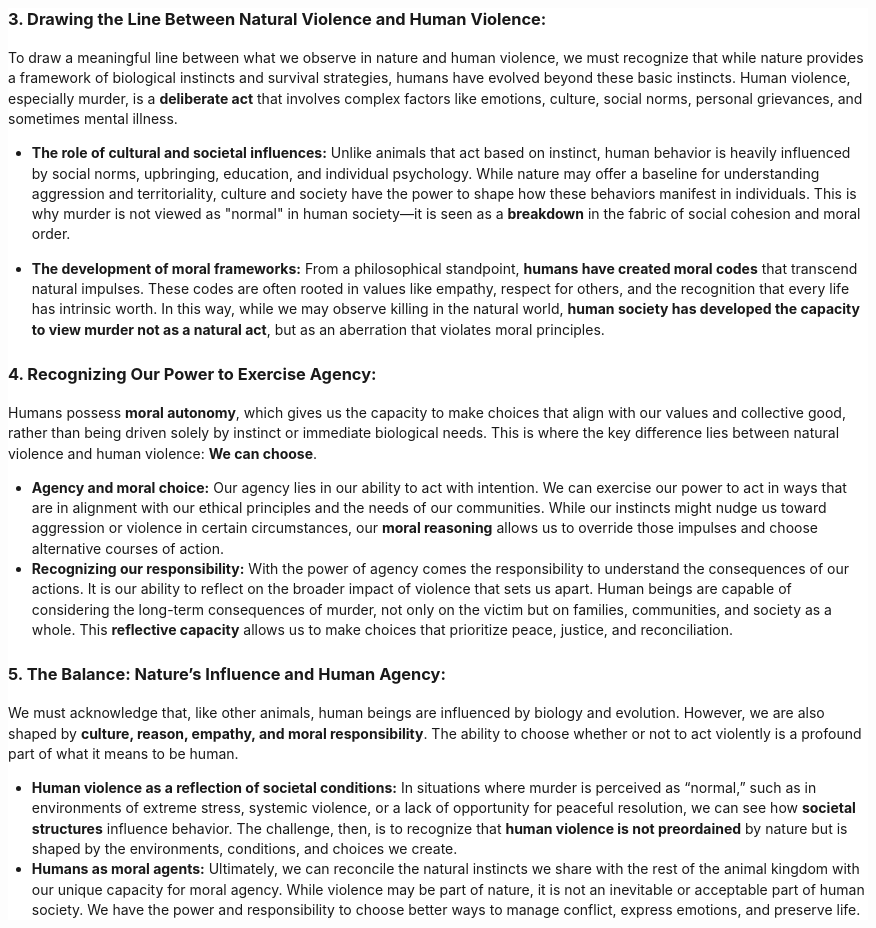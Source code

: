 ### 3. **Drawing the Line Between Natural Violence and Human Violence:**

To draw a meaningful line between what we observe in nature and human violence, we must recognize that while nature provides a framework of biological instincts and survival strategies, humans have evolved beyond these basic instincts. Human violence, especially murder, is a **deliberate act** that involves complex factors like emotions, culture, social norms, personal grievances, and sometimes mental illness.

- **The role of cultural and societal influences:** Unlike animals that act based on instinct, human behavior is heavily influenced by social norms, upbringing, education, and individual psychology. While nature may offer a baseline for understanding aggression and territoriality, culture and society have the power to shape how these behaviors manifest in individuals. This is why murder is not viewed as "normal" in human society—it is seen as a **breakdown** in the fabric of social cohesion and moral order.
    
- **The development of moral frameworks:** From a philosophical standpoint, **humans have created moral codes** that transcend natural impulses. These codes are often rooted in values like empathy, respect for others, and the recognition that every life has intrinsic worth. In this way, while we may observe killing in the natural world, **human society has developed the capacity to view murder not as a natural act**, but as an aberration that violates moral principles.
    

### 4. **Recognizing Our Power to Exercise Agency:**

Humans possess **moral autonomy**, which gives us the capacity to make choices that align with our values and collective good, rather than being driven solely by instinct or immediate biological needs. This is where the key difference lies between natural violence and human violence: **We can choose**.

- **Agency and moral choice:** Our agency lies in our ability to act with intention. We can exercise our power to act in ways that are in alignment with our ethical principles and the needs of our communities. While our instincts might nudge us toward aggression or violence in certain circumstances, our **moral reasoning** allows us to override those impulses and choose alternative courses of action.
- **Recognizing our responsibility:** With the power of agency comes the responsibility to understand the consequences of our actions. It is our ability to reflect on the broader impact of violence that sets us apart. Human beings are capable of considering the long-term consequences of murder, not only on the victim but on families, communities, and society as a whole. This **reflective capacity** allows us to make choices that prioritize peace, justice, and reconciliation.

### 5. **The Balance: Nature’s Influence and Human Agency:**

We must acknowledge that, like other animals, human beings are influenced by biology and evolution. However, we are also shaped by **culture, reason, empathy, and moral responsibility**. The ability to choose whether or not to act violently is a profound part of what it means to be human.

- **Human violence as a reflection of societal conditions:** In situations where murder is perceived as “normal,” such as in environments of extreme stress, systemic violence, or a lack of opportunity for peaceful resolution, we can see how **societal structures** influence behavior. The challenge, then, is to recognize that **human violence is not preordained** by nature but is shaped by the environments, conditions, and choices we create.
- **Humans as moral agents:** Ultimately, we can reconcile the natural instincts we share with the rest of the animal kingdom with our unique capacity for moral agency. While violence may be part of nature, it is not an inevitable or acceptable part of human society. We have the power and responsibility to choose better ways to manage conflict, express emotions, and preserve life.

